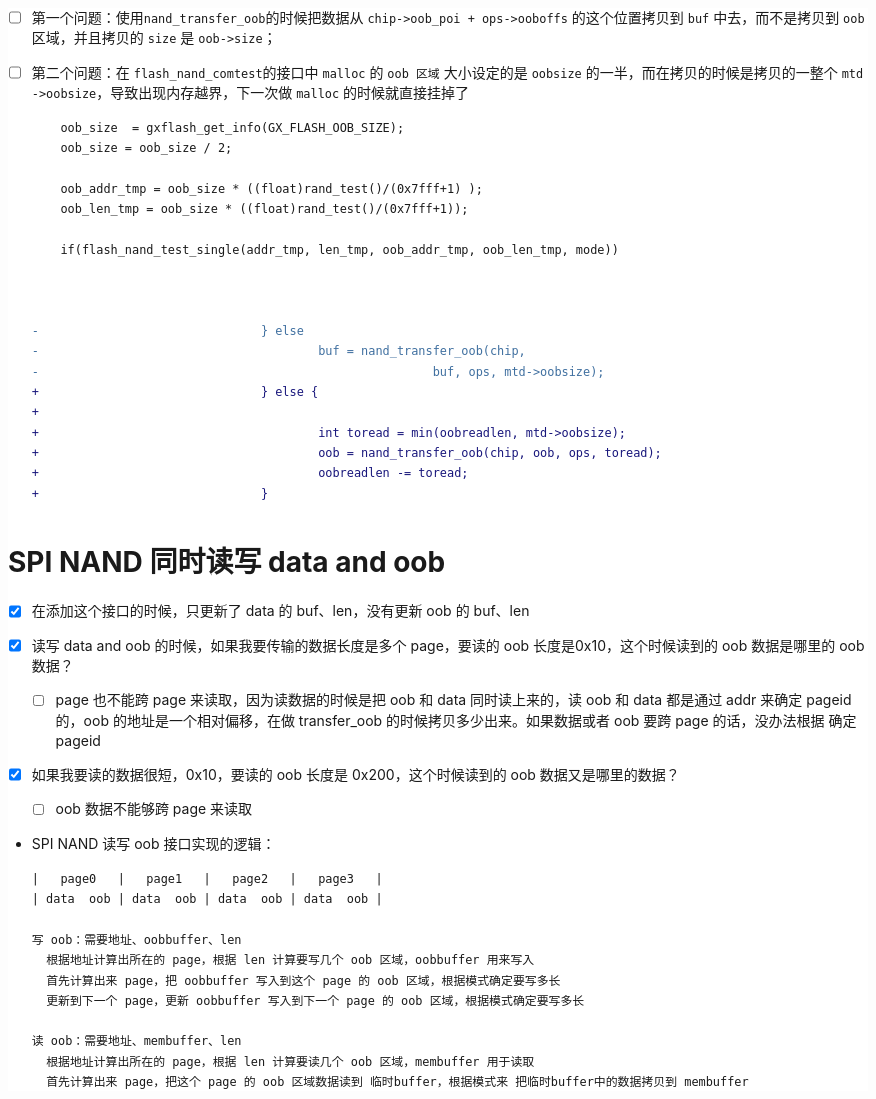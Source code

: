   - [ ] 第一个问题：使用`nand_transfer_oob`的时候把数据从  `chip->oob_poi + ops->ooboffs` 的这个位置拷贝到 `buf` 中去，而不是拷贝到 `oob` 区域，并且拷贝的 `size` 是 `oob->size`；

  - [ ] 第二个问题：在 `flash_nand_comtest`的接口中 `malloc` 的 `oob 区域` 大小设定的是 `oobsize` 的一半，而在拷贝的时候是拷贝的一整个 `mtd->oobsize`，导致出现内存越界，下一次做 `malloc` 的时候就直接挂掉了

    ```diff
    	oob_size  = gxflash_get_info(GX_FLASH_OOB_SIZE);
    	oob_size = oob_size / 2;
    
        oob_addr_tmp = oob_size * ((float)rand_test()/(0x7fff+1) );
        oob_len_tmp = oob_size * ((float)rand_test()/(0x7fff+1));
    
        if(flash_nand_test_single(addr_tmp, len_tmp, oob_addr_tmp, oob_len_tmp, mode))
    
    
    
    -                               } else
    -                                       buf = nand_transfer_oob(chip,
    -                                                       buf, ops, mtd->oobsize);
    +                               } else {
    +
    +                                       int toread = min(oobreadlen, mtd->oobsize);
    +                                       oob = nand_transfer_oob(chip, oob, ops, toread);
    +                                       oobreadlen -= toread;
    +                               }
    ```

    



# SPI NAND 同时读写 data and oob

- [x] 在添加这个接口的时候，只更新了 data 的 buf、len，没有更新 oob 的 buf、len

- [x] 读写  data and oob 的时候，如果我要传输的数据长度是多个 page，要读的 oob 长度是0x10，这个时候读到的 oob 数据是哪里的 oob 数据？

  - [ ] page 也不能跨 page 来读取，因为读数据的时候是把 oob 和 data 同时读上来的，读 oob 和 data 都是通过 addr 来确定 pageid 的，oob 的地址是一个相对偏移，在做 transfer_oob 的时候拷贝多少出来。如果数据或者 oob 要跨 page 的话，没办法根据 确定 pageid
- [x] 如果我要读的数据很短，0x10，要读的 oob 长度是 0x200，这个时候读到的 oob 数据又是哪里的数据？

  - [ ] oob 数据不能够跨 page 来读取

- SPI NAND 读写 oob 接口实现的逻辑：

  ```
  |   page0   |   page1   |   page2   |   page3   |
  | data  oob | data  oob | data  oob | data  oob |
  
  写 oob：需要地址、oobbuffer、len
  	根据地址计算出所在的 page，根据 len 计算要写几个 oob 区域，oobbuffer 用来写入
  	首先计算出来 page，把 oobbuffer 写入到这个 page 的 oob 区域，根据模式确定要写多长
  	更新到下一个 page，更新 oobbuffer 写入到下一个 page 的 oob 区域，根据模式确定要写多长
  	
  读 oob：需要地址、membuffer、len
  	根据地址计算出所在的 page，根据 len 计算要读几个 oob 区域，membuffer 用于读取
  	首先计算出来 page，把这个 page 的 oob 区域数据读到 临时buffer，根据模式来 把临时buffer中的数据拷贝到 membuffer
  ```
